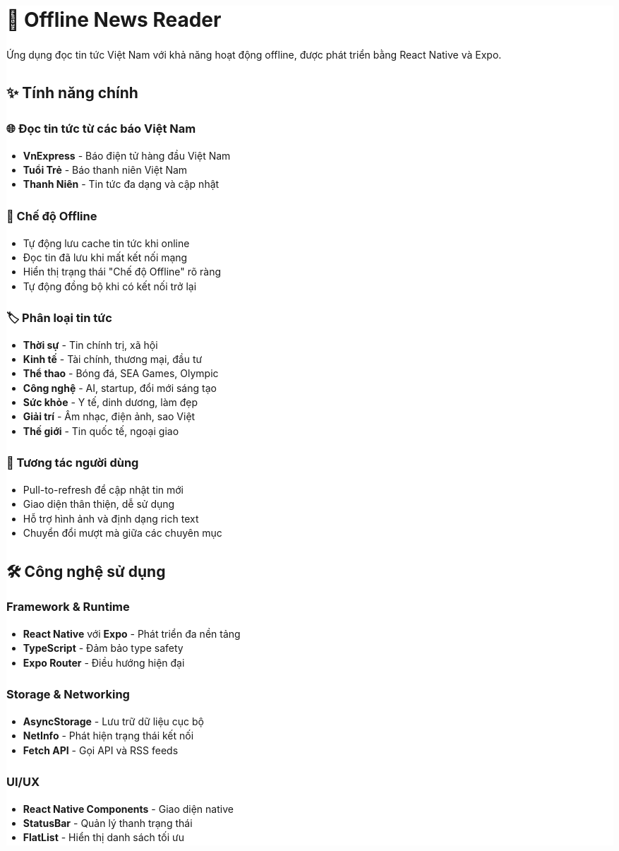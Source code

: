 # 📰 Offline News Reader

Ứng dụng đọc tin tức Việt Nam với khả năng hoạt động offline, được phát triển bằng React Native và Expo.

## ✨ Tính năng chính

### 🌐 Đọc tin tức từ các báo Việt Nam
- **VnExpress** - Báo điện tử hàng đầu Việt Nam
- **Tuổi Trẻ** - Báo thanh niên Việt Nam  
- **Thanh Niên** - Tin tức đa dạng và cập nhật

### 📱 Chế độ Offline
- Tự động lưu cache tin tức khi online
- Đọc tin đã lưu khi mất kết nối mạng
- Hiển thị trạng thái "Chế độ Offline" rõ ràng
- Tự động đồng bộ khi có kết nối trở lại

### 🏷️ Phân loại tin tức
- **Thời sự** - Tin chính trị, xã hội
- **Kinh tế** - Tài chính, thương mại, đầu tư
- **Thể thao** - Bóng đá, SEA Games, Olympic
- **Công nghệ** - AI, startup, đổi mới sáng tạo
- **Sức khỏe** - Y tế, dinh dương, làm đẹp
- **Giải trí** - Âm nhạc, điện ảnh, sao Việt
- **Thế giới** - Tin quốc tế, ngoại giao

### 🔄 Tương tác người dùng
- Pull-to-refresh để cập nhật tin mới
- Giao diện thân thiện, dễ sử dụng
- Hỗ trợ hình ảnh và định dạng rich text
- Chuyển đổi mượt mà giữa các chuyên mục

## 🛠️ Công nghệ sử dụng

### Framework & Runtime
- **React Native** với **Expo** - Phát triển đa nền tảng
- **TypeScript** - Đảm bảo type safety
- **Expo Router** - Điều hướng hiện đại

### Storage & Networking
- **AsyncStorage** - Lưu trữ dữ liệu cục bộ
- **NetInfo** - Phát hiện trạng thái kết nối
- **Fetch API** - Gọi API và RSS feeds

### UI/UX
- **React Native Components** - Giao diện native
- **StatusBar** - Quản lý thanh trạng thái
- **FlatList** - Hiển thị danh sách tối ưu
